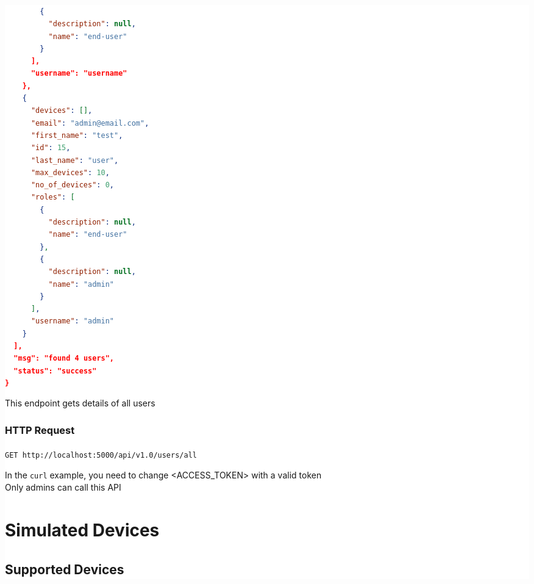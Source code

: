 ```json
        {
          "description": null, 
          "name": "end-user"
        }
      ], 
      "username": "username"
    }, 
    {
      "devices": [], 
      "email": "admin@email.com", 
      "first_name": "test", 
      "id": 15, 
      "last_name": "user", 
      "max_devices": 10, 
      "no_of_devices": 0, 
      "roles": [
        {
          "description": null, 
          "name": "end-user"
        }, 
        {
          "description": null, 
          "name": "admin"
        }
      ], 
      "username": "admin"
    }
  ], 
  "msg": "found 4 users", 
  "status": "success"
}
```

This endpoint gets details of all users

### HTTP Request

`GET http://localhost:5000/api/v1.0/users/all`

<aside class="notice">
In the <code>curl</code> example, you need to change &lt;ACCESS_TOKEN&gt; with a valid token
</aside>

<aside class="warning">
Only admins can call this API
</aside>

# Simulated Devices

## Supported Devices

